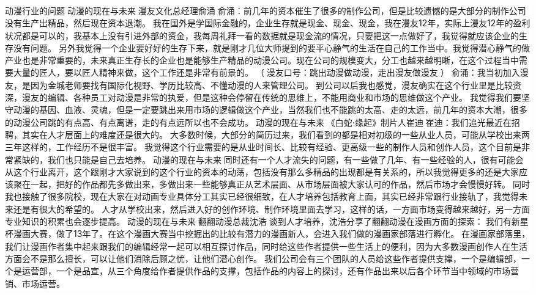 动漫行业的问题
动漫的现在与未来
漫友文化总经理俞涌
俞涌：前几年的资本催生了很多的制作公司，但是比较遗憾的是大部分的制作公司没有生产出精品，然后现在资本退潮。
我在国外是学国际金融的，企业生存就是现金、现金、现金，我在漫友12年，实际上漫友12年的盈利状况都是可以的，我基本上没有引进外部的资金，我每周礼拜一看的数据就是现金流的情况，只要把这一点做好了，我觉得就应该企业的生存没有问题。
另外我觉得一个企业要好好的生存下来，就是刚才几位大师提到的要平心静气的生活在自己的工作当中。我觉得潜心静气的做产业也是非常重要的，未来真正生存长的企业也是能够生产精品的动漫公司。现在公司的规模变大，分工也越来越明晰，在这个过程当中需要大量的匠人，要以匠人精神来做，这个工作还是非常有前景的。
（ 漫友口号：跳出动漫做动漫，走出漫友做漫友 ）
俞涌：我当初加入漫友，是因为金城老师要找有国际化视野、学历比较高、不懂动漫的人来管理公司。
到公司以后我也感觉，漫友确实在这个行业里是比较资深，漫友的编辑、各种员工对动漫是非常的执爱，但是这种会停留在传统的思维上，不能用商业和市场的思维做这个产业。
我觉得我们要坚守动漫的基因、血液、灵魂，但是一定要跳出来用市场的逻辑做这个产业，当然我们也不能跳的太高、走的太远，前几年的资本大潮，很多的动漫公司跳的有点高、有点离谱，走的有点远所以也不会成功。
动漫的现在与未来
《白蛇·缘起》制片人崔迪
崔迪：我们追光最近在招聘，其实在人才层面上的难度还是很大的。
大多数时候，大部分的简历过来，我们看到的都是相对初级的一些从业人员，可能从学校出来两三年这样的，工作经历不是很丰富。
我觉得这个行业需要的是从业时间长、比较有经验、更高级一些的制作人员和创作人员，这个目前是非常紧缺的，我们也只能是自己去培养。
动漫的现在与未来
同时还有一个人才流失的问题，有一些做了几年、有一些经验的人，很有可能会从这个行业离开，这个跟刚才大家说到的这个行业的资本的动荡，包括没有那么多精品的出现都是有关系的，所以我觉得更多的还是大家应该聚在一起，把好的作品都先多做出来，多做出来一些能够真正从艺术层面、从市场层面被大家认可的作品，然后市场才会慢慢好转。
同时我也接触了很多院校，现在大家在对动画专业具体分工其实已经很细致，在人才培养包括教育上面，其实已经非常跟行业接轨了，我觉得未来还是有很大的希望的。
人才从学校出来，然后进入好的创作环境、制作环境里面去学习，这样的话，一方面市场变得越来越好，另一方面专业知识的积累也会逐步提高。
动漫的现在与未来
翻翻动漫总裁沈浩
谈到人才培养，沈浩分享了翻翻动漫在漫画方面的探索：
我们有新星杯漫画大赛，做了13年了。在这个漫画大赛当中挖掘出的比较有潜力的漫画新人，会进入我们做的漫画家部落进行孵化。
在漫画家部落里，我们让漫画作者集中起来跟我们的编辑经常一起可以相互探讨作品，同时给这些作者提供一些生活上的便利，因为大多数漫画创作人在生活方面会不是那么擅长，可以让他们消除后顾之忧，让他们潜心创作。
我们公司会有三个团队的人员给这些作者提供支撑，一个是编辑部，一个是运营部，一个是品宣，从三个角度给作者提供作品的支撑，包括作品的内容上的探讨，还有作品出来以后各个环节当中领域的市场营销、市场运营。